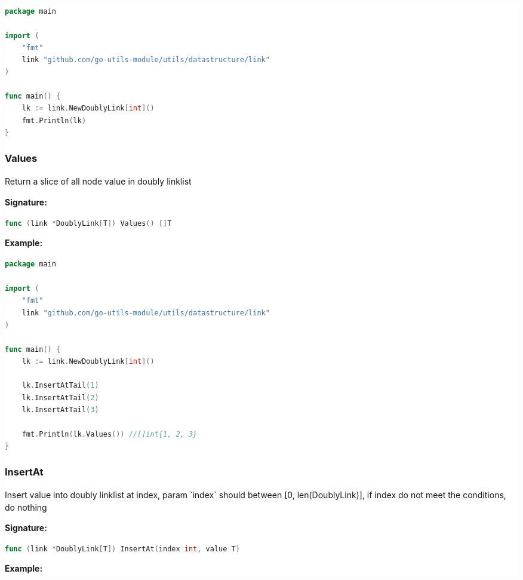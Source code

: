 ```go
package main

import (
    "fmt"
    link "github.com/go-utils-module/utils/datastructure/link"
)

func main() {
    lk := link.NewDoublyLink[int]()
    fmt.Println(lk)
}
```



### <span id="DoublyLink_Values">Values</span>
<p>Return a slice of all node value in doubly linklist</p>

<b>Signature:</b>

```go
func (link *DoublyLink[T]) Values() []T
```
<b>Example:</b>

```go
package main

import (
    "fmt"
    link "github.com/go-utils-module/utils/datastructure/link"
)

func main() {
    lk := link.NewDoublyLink[int]()

    lk.InsertAtTail(1)
    lk.InsertAtTail(2)
    lk.InsertAtTail(3)

    fmt.Println(lk.Values()) //[]int{1, 2, 3}
}
```




### <span id="DoublyLink_InsertAt">InsertAt</span>
<p>Insert value into doubly linklist at index, param `index` should between [0, len(DoublyLink)], if index do not meet the conditions, do nothing</p>

<b>Signature:</b>

```go
func (link *DoublyLink[T]) InsertAt(index int, value T)
```
<b>Example:</b>
